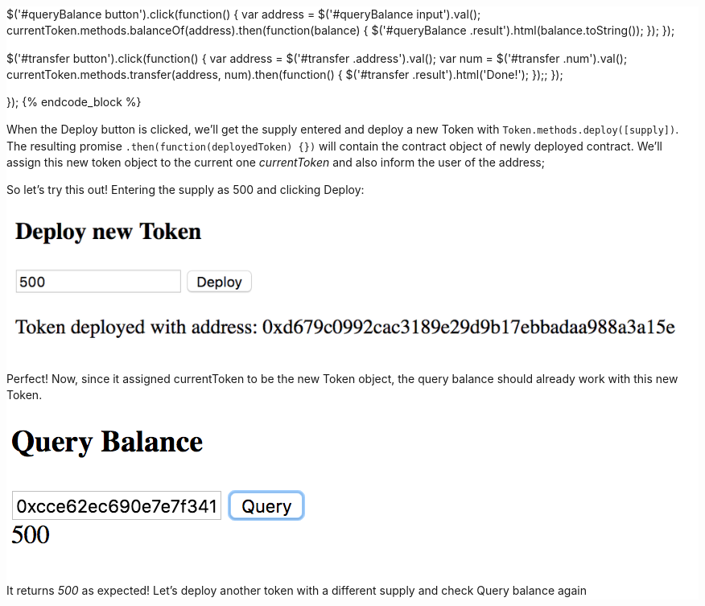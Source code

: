   $('#queryBalance button').click(function() {
    var address = $('#queryBalance input').val();
    currentToken.methods.balanceOf(address).then(function(balance) {
      $('#queryBalance .result').html(balance.toString());
    });
  });

  $('#transfer button').click(function() {
    var address = $('#transfer .address').val();
    var num = $('#transfer .num').val();
    currentToken.methods.transfer(address, num).then(function() {
      $('#transfer .result').html('Done!');
    });;
  });

});
{% endcode_block %}

When the Deploy button is clicked, we’ll get the supply entered and deploy a new Token with `Token.methods.deploy([supply])`.
The resulting promise `.then(function(deployedToken) {})` will contain the contract object of newly deployed contract. We’ll assign this new token object to the current one *currentToken* and also inform the user of the address;

So let’s try this out! Entering the supply as 500 and clicking Deploy:

![Screenshot](/assets/images/token_factory_2/page_3.png)

Perfect! Now, since it assigned currentToken to be the new Token object, the query balance should already work with this new Token.

![Screenshot](/assets/images/token_factory_2/page_4.png)

It returns *500* as expected! Let’s deploy another token with a different supply and check Query balance again
